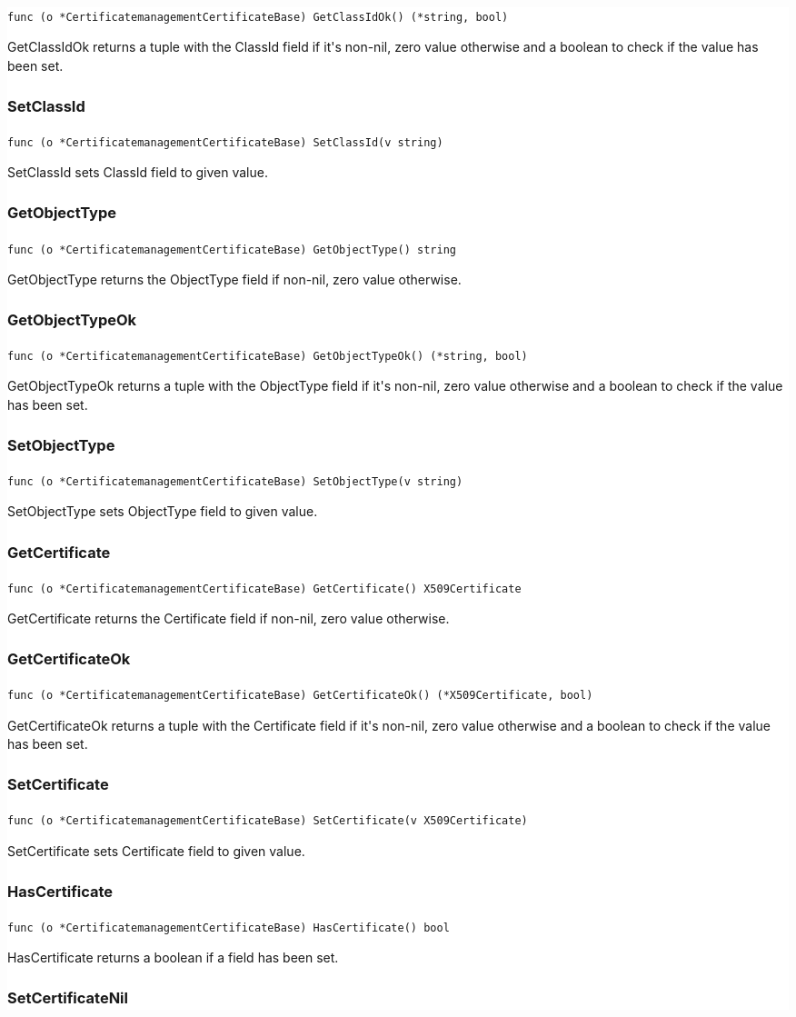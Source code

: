`func (o *CertificatemanagementCertificateBase) GetClassIdOk() (*string, bool)`

GetClassIdOk returns a tuple with the ClassId field if it's non-nil, zero value otherwise
and a boolean to check if the value has been set.

### SetClassId

`func (o *CertificatemanagementCertificateBase) SetClassId(v string)`

SetClassId sets ClassId field to given value.


### GetObjectType

`func (o *CertificatemanagementCertificateBase) GetObjectType() string`

GetObjectType returns the ObjectType field if non-nil, zero value otherwise.

### GetObjectTypeOk

`func (o *CertificatemanagementCertificateBase) GetObjectTypeOk() (*string, bool)`

GetObjectTypeOk returns a tuple with the ObjectType field if it's non-nil, zero value otherwise
and a boolean to check if the value has been set.

### SetObjectType

`func (o *CertificatemanagementCertificateBase) SetObjectType(v string)`

SetObjectType sets ObjectType field to given value.


### GetCertificate

`func (o *CertificatemanagementCertificateBase) GetCertificate() X509Certificate`

GetCertificate returns the Certificate field if non-nil, zero value otherwise.

### GetCertificateOk

`func (o *CertificatemanagementCertificateBase) GetCertificateOk() (*X509Certificate, bool)`

GetCertificateOk returns a tuple with the Certificate field if it's non-nil, zero value otherwise
and a boolean to check if the value has been set.

### SetCertificate

`func (o *CertificatemanagementCertificateBase) SetCertificate(v X509Certificate)`

SetCertificate sets Certificate field to given value.

### HasCertificate

`func (o *CertificatemanagementCertificateBase) HasCertificate() bool`

HasCertificate returns a boolean if a field has been set.

### SetCertificateNil
